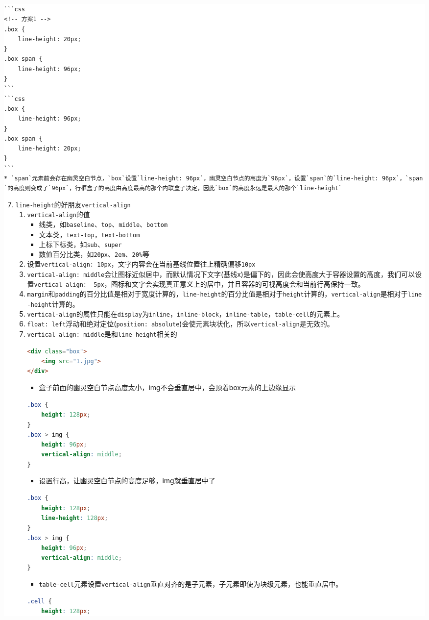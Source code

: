     ```css
    <!-- 方案1 -->
    .box {
        line-height: 20px;
    }
    .box span {
        line-height: 96px;
    }
    ```
    ```css
    .box {
        line-height: 96px;
    }
    .box span {
        line-height: 20px;
    }
    ```
    * `span`元素前会存在幽灵空白节点，`box`设置`line-height: 96px`，幽灵空白节点的高度为`96px`，设置`span`的`line-height: 96px`，`span`的高度则变成了`96px`，行框盒子的高度由高度最高的那个内联盒子决定，因此`box`的高度永远是最大的那个`line-height`
7. `line-height`的好朋友`vertical-align`
    1. `vertical-align`的值
        * 线类，如`baseline`、`top`、`middle`、`bottom`
        * 文本类，`text-top`，`text-bottom`
        * 上标下标类，如`sub`、`super`
        * 数值百分比类，如`20px`、`2em`、`20%`等
    2. 设置`vertical-align: 10px`，文字内容会在当前基线位置往上精确偏移`10px`
    3. `vertical-align: middle`会让图标近似居中，而默认情况下文字(基线x)是偏下的，因此会使高度大于容器设置的高度，我们可以设置`vertical-align: -5px`，图标和文字会实现真正意义上的居中，并且容器的可视高度会和当前行高保持一致。
    4. `margin`和`padding`的百分比值是相对于宽度计算的，`line-height`的百分比值是相对于`height`计算的，`vertical-align`是相对于`line-height`计算的。
    5. `vertical-align`的属性只能在`display`为`inline`，`inline-block`，`inline-table`，`table-cell`的元素上。
    6. `float: left`浮动和绝对定位(`position: absolute`)会使元素块状化，所以`vertical-align`是无效的。
    7. `vertical-align: middle`是和`line-height`相关的
        ```html
        <div class="box">
            <img src="1.jpg">
        </div>
        ```
        * 盒子前面的幽灵空白节点高度太小，img不会垂直居中，会顶着box元素的上边缘显示
        ```css
        .box {
            height: 128px;
        }
        .box > img {
            height: 96px;
            vertical-align: middle;
        }
        ```
        * 设置行高，让幽灵空白节点的高度足够，img就垂直居中了
        ```css
        .box {
            height: 128px;
            line-height: 128px;
        }
        .box > img {
            height: 96px;
            vertical-align: middle;
        }
        ```
        * `table-cell`元素设置`vertical-align`垂直对齐的是子元素，子元素即使为块级元素，也能垂直居中。
        ```css
        .cell {
            height: 128px;